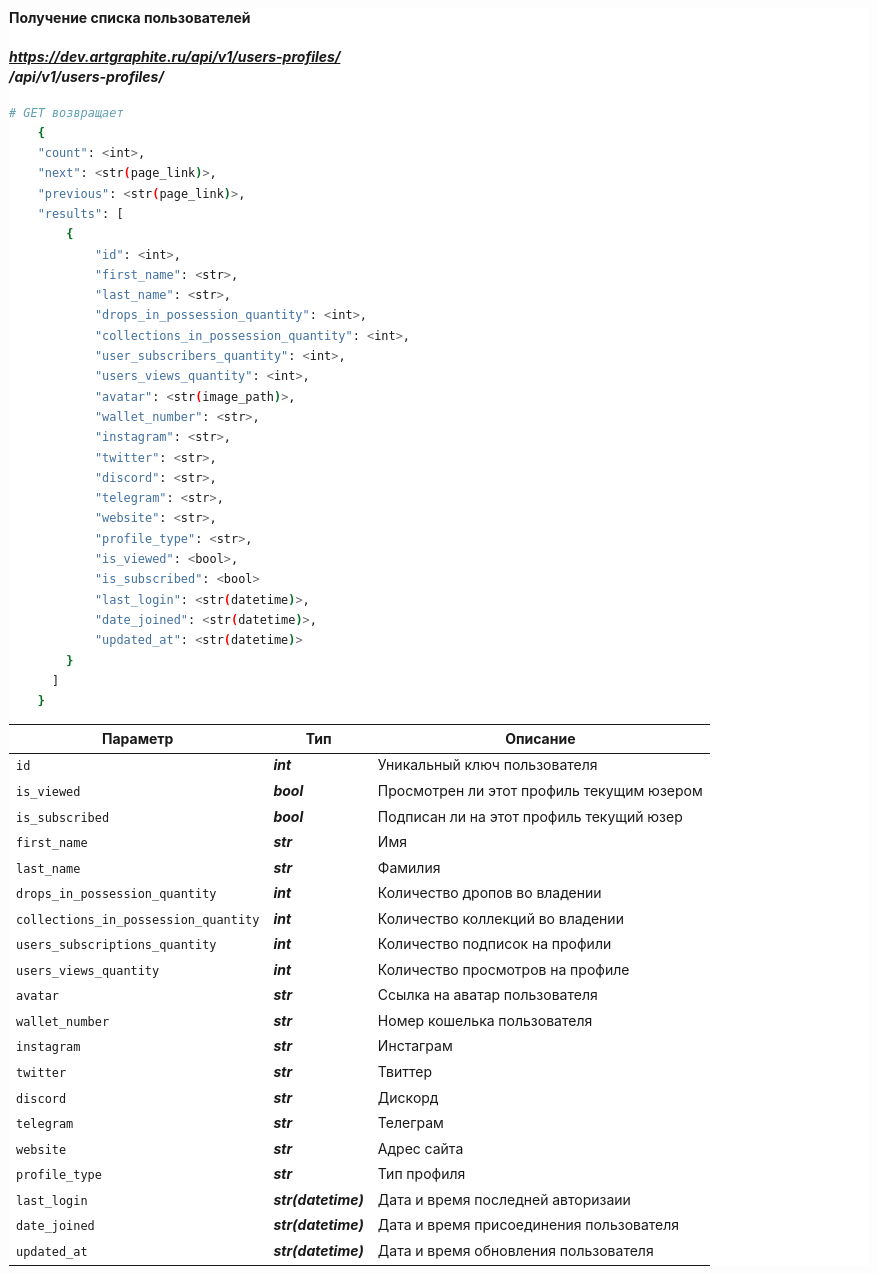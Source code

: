 #### Получение списка пользователей

***https://dev.artgraphite.ru/api/v1/users-profiles/ \
/api/v1/users-profiles/***

```sh
# GET возвращает 
    {
    "count": <int>,
    "next": <str(page_link)>,
    "previous": <str(page_link)>,
    "results": [
        {
            "id": <int>,
            "first_name": <str>,
            "last_name": <str>,
            "drops_in_possession_quantity": <int>,
            "collections_in_possession_quantity": <int>,
            "user_subscribers_quantity": <int>,
            "users_views_quantity": <int>,
            "avatar": <str(image_path)>,
            "wallet_number": <str>,
            "instagram": <str>,
            "twitter": <str>,
            "discord": <str>,
            "telegram": <str>,
            "website": <str>,
            "profile_type": <str>,
            "is_viewed": <bool>,
            "is_subscribed": <bool>
            "last_login": <str(datetime)>,
            "date_joined": <str(datetime)>,
            "updated_at": <str(datetime)>
        }
      ]
    }
```

Параметр | Тип  | Описание | 
---|---|---
`id` | ***int*** | Уникальный ключ пользователя
`is_viewed` | ***bool*** | Просмотрен ли этот профиль текущим юзером
`is_subscribed` | ***bool*** | Подписан ли на этот профиль текущий юзер
`first_name` | ***str*** | Имя
`last_name` | ***str*** | Фамилия
`drops_in_possession_quantity` | ***int*** | Количество дропов во владении
`collections_in_possession_quantity` | ***int*** | Количество коллекций во владении
`users_subscriptions_quantity` | ***int*** | Количество подписок на профили
`users_views_quantity` | ***int*** | Количество просмотров на профиле
`avatar` | ***str*** | Ссылка на аватар пользователя
`wallet_number` | ***str*** | Номер кошелька пользователя
`instagram` | ***str*** | Инстаграм
`twitter` | ***str*** | Твиттер
`discord` | ***str*** | Дискорд
`telegram` | ***str*** | Телеграм
`website` | ***str*** | Адрес сайта
`profile_type` | ***str*** | Тип профиля
`last_login` | ***str(datetime)*** | Дата и время последней авторизаии
`date_joined` | ***str(datetime)*** | Дата и время присоединения пользователя
`updated_at` | ***str(datetime)*** | Дата и время обновления пользователя
